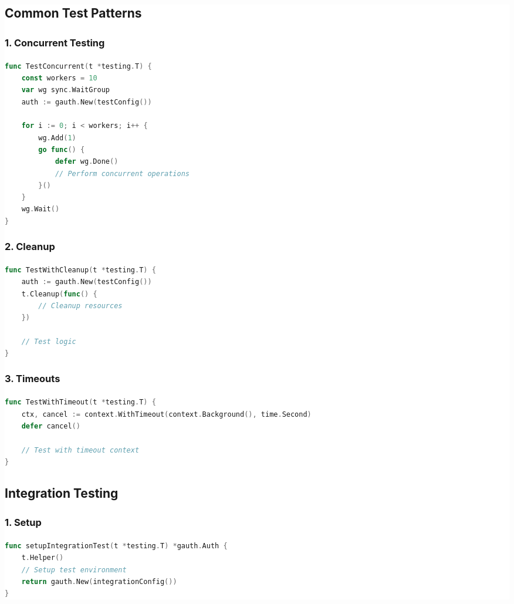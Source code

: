 ## Common Test Patterns

### 1. Concurrent Testing

```go
func TestConcurrent(t *testing.T) {
    const workers = 10
    var wg sync.WaitGroup
    auth := gauth.New(testConfig())

    for i := 0; i < workers; i++ {
        wg.Add(1)
        go func() {
            defer wg.Done()
            // Perform concurrent operations
        }()
    }
    wg.Wait()
}
```

### 2. Cleanup

```go
func TestWithCleanup(t *testing.T) {
    auth := gauth.New(testConfig())
    t.Cleanup(func() {
        // Cleanup resources
    })

    // Test logic
}
```

### 3. Timeouts

```go
func TestWithTimeout(t *testing.T) {
    ctx, cancel := context.WithTimeout(context.Background(), time.Second)
    defer cancel()

    // Test with timeout context
}
```

## Integration Testing

### 1. Setup

```go
func setupIntegrationTest(t *testing.T) *gauth.Auth {
    t.Helper()
    // Setup test environment
    return gauth.New(integrationConfig())
}
```
